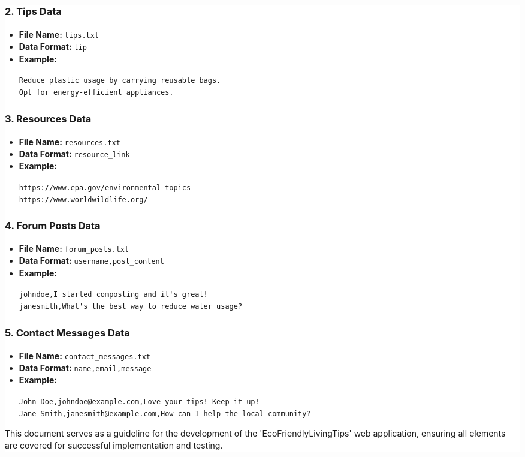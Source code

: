 ### 2. Tips Data
- **File Name:** `tips.txt`
- **Data Format:** `tip`
- **Example:**
  ```
  Reduce plastic usage by carrying reusable bags.
  Opt for energy-efficient appliances.
  ```

### 3. Resources Data
- **File Name:** `resources.txt`
- **Data Format:** `resource_link`
- **Example:**
  ```
  https://www.epa.gov/environmental-topics
  https://www.worldwildlife.org/
  ```

### 4. Forum Posts Data
- **File Name:** `forum_posts.txt`
- **Data Format:** `username,post_content`
- **Example:**
  ```
  johndoe,I started composting and it's great!
  janesmith,What's the best way to reduce water usage?
  ```

### 5. Contact Messages Data
- **File Name:** `contact_messages.txt`
- **Data Format:** `name,email,message`
- **Example:**
  ```
  John Doe,johndoe@example.com,Love your tips! Keep it up!
  Jane Smith,janesmith@example.com,How can I help the local community?
  ```

This document serves as a guideline for the development of the 'EcoFriendlyLivingTips' web application, ensuring all elements are covered for successful implementation and testing.